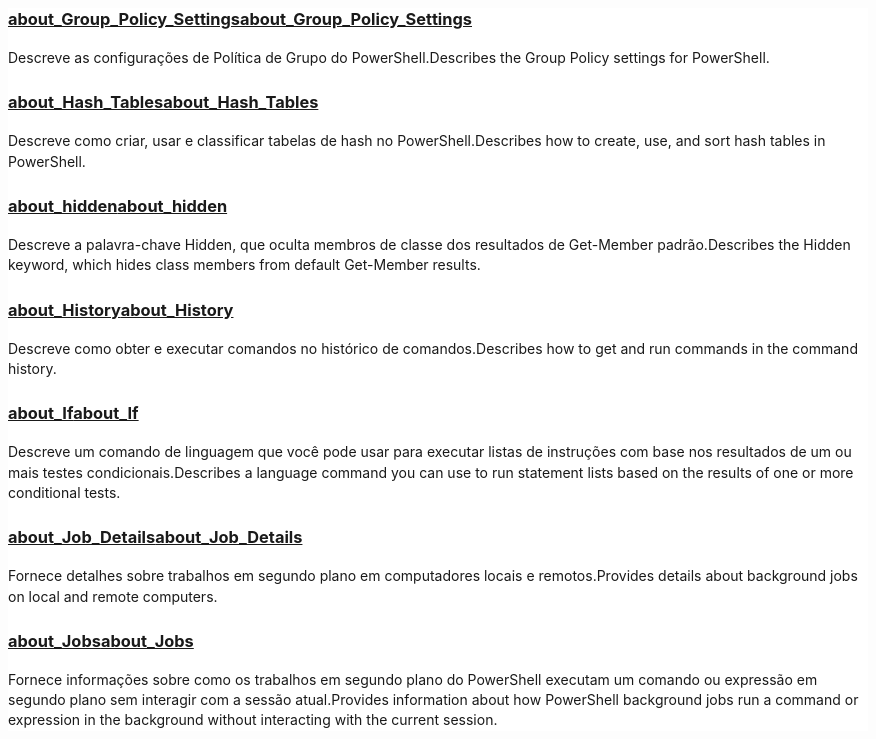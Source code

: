 ### [<span data-ttu-id="42bc8-184">about_Group_Policy_Settings</span><span class="sxs-lookup"><span data-stu-id="42bc8-184">about_Group_Policy_Settings</span></span>](about_Group_Policy_Settings.md)
<span data-ttu-id="42bc8-185">Descreve as configurações de Política de Grupo do PowerShell.</span><span class="sxs-lookup"><span data-stu-id="42bc8-185">Describes the Group Policy settings for PowerShell.</span></span>

### [<span data-ttu-id="42bc8-186">about_Hash_Tables</span><span class="sxs-lookup"><span data-stu-id="42bc8-186">about_Hash_Tables</span></span>](about_Hash_Tables.md)
<span data-ttu-id="42bc8-187">Descreve como criar, usar e classificar tabelas de hash no PowerShell.</span><span class="sxs-lookup"><span data-stu-id="42bc8-187">Describes how to create, use, and sort hash tables in PowerShell.</span></span>

### [<span data-ttu-id="42bc8-188">about_hidden</span><span class="sxs-lookup"><span data-stu-id="42bc8-188">about_hidden</span></span>](about_hidden.md)
<span data-ttu-id="42bc8-189">Descreve a palavra-chave Hidden, que oculta membros de classe dos resultados de Get-Member padrão.</span><span class="sxs-lookup"><span data-stu-id="42bc8-189">Describes the Hidden keyword, which hides class members from default Get-Member results.</span></span>

### [<span data-ttu-id="42bc8-190">about_History</span><span class="sxs-lookup"><span data-stu-id="42bc8-190">about_History</span></span>](about_History.md)
<span data-ttu-id="42bc8-191">Descreve como obter e executar comandos no histórico de comandos.</span><span class="sxs-lookup"><span data-stu-id="42bc8-191">Describes how to get and run commands in the command history.</span></span>

### [<span data-ttu-id="42bc8-192">about_If</span><span class="sxs-lookup"><span data-stu-id="42bc8-192">about_If</span></span>](about_If.md)
<span data-ttu-id="42bc8-193">Descreve um comando de linguagem que você pode usar para executar listas de instruções com base nos resultados de um ou mais testes condicionais.</span><span class="sxs-lookup"><span data-stu-id="42bc8-193">Describes a language command you can use to run statement lists based on the results of one or more conditional tests.</span></span>

### [<span data-ttu-id="42bc8-194">about_Job_Details</span><span class="sxs-lookup"><span data-stu-id="42bc8-194">about_Job_Details</span></span>](about_Job_Details.md)
<span data-ttu-id="42bc8-195">Fornece detalhes sobre trabalhos em segundo plano em computadores locais e remotos.</span><span class="sxs-lookup"><span data-stu-id="42bc8-195">Provides details about background jobs on local and remote computers.</span></span>

### [<span data-ttu-id="42bc8-196">about_Jobs</span><span class="sxs-lookup"><span data-stu-id="42bc8-196">about_Jobs</span></span>](about_Jobs.md)
<span data-ttu-id="42bc8-197">Fornece informações sobre como os trabalhos em segundo plano do PowerShell executam um comando ou expressão em segundo plano sem interagir com a sessão atual.</span><span class="sxs-lookup"><span data-stu-id="42bc8-197">Provides information about how PowerShell background jobs run a command or expression in the background without interacting with the current session.</span></span>
